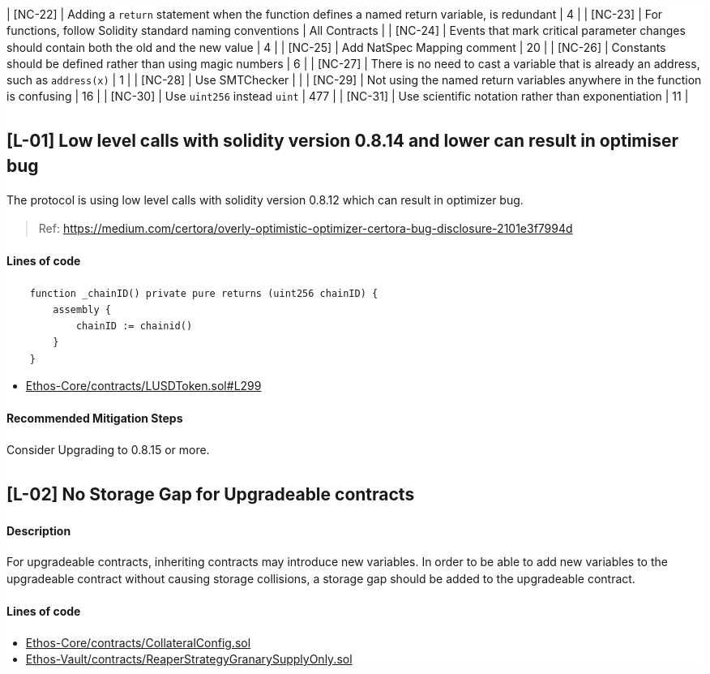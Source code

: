 | [NC-22] | Adding a `return` statement when the function defines a named return variable, is redundant    | 4             |
| [NC-23] | For functions, follow Solidity standard naming conventions                                     | All Contracts |
| [NC-24] | Events that mark critical parameter changes should contain both the old and the new value      | 4             |
| [NC-25] | Add NatSpec Mapping comment                                                                    | 20            |
| [NC-26] | Constants should be defined rather than using magic numbers                                    | 6             |
| [NC-27] | There is no need to cast a variable that is already an address, such as `address(x)`           | 1             |
| [NC-28] | Use SMTChecker                                                                                 |               |
| [NC-29] | Not using the named return variables anywhere in the function is confusing                     | 16            |
| [NC-30] | Use `uint256` instead `uint`                                                                   | 477           |
| [NC-31] | Use scientific notation rather than exponentiation                                             | 11            |

## [L-01] Low level calls with solidity version 0.8.14 and lower can result in optimiser bug

The protocol is using low level calls with solidity version 0.8.12 which can result in optimizer bug.

> Ref: https://medium.com/certora/overly-optimistic-optimizer-certora-bug-disclosure-2101e3f7994d

#### Lines of code 

```solidity
    function _chainID() private pure returns (uint256 chainID) {
        assembly {
            chainID := chainid()
        }
    }
```

- [Ethos-Core/contracts/LUSDToken.sol#L299](https://github.com/code-423n4/2023-02-ethos/blob/main/Ethos-Core/contracts/LUSDToken.sol#L299)

#### Recommended Mitigation Steps

Consider Upgrading to 0.8.15 or more.

## [L-02] No Storage Gap for Upgradeable contracts

#### Description

For upgradeable contracts, inheriting contracts may introduce new variables. In order to be able to add new variables to the upgradeable contract without causing storage collisions, a storage gap should be added to the upgradeable contract.

#### Lines of code 

- [Ethos-Core/contracts/CollateralConfig.sol](https://github.com/code-423n4/2023-02-ethos/blob/main/Ethos-Core/contracts/CollateralConfig.sol)
- [Ethos-Vault/contracts/ReaperStrategyGranarySupplyOnly.sol](https://github.com/code-423n4/2023-02-ethos/blob/main/Ethos-Vault/contracts/ReaperStrategyGranarySupplyOnly.sol)
